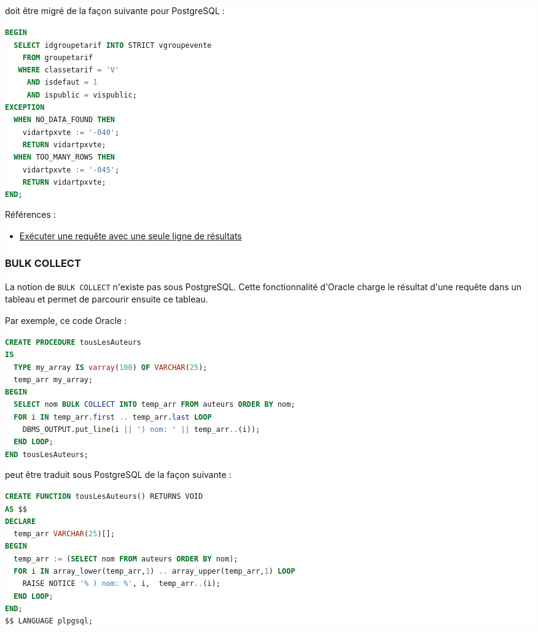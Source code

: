 doit être migré de la façon suivante pour PostgreSQL :

```sql
BEGIN   
  SELECT idgroupetarif INTO STRICT vgroupevente
    FROM groupetarif
   WHERE classetarif = 'V'
     AND isdefaut = 1
     AND ispublic = vispublic;
EXCEPTION
  WHEN NO_DATA_FOUND THEN    
    vidartpxvte := '-040'; 
    RETURN vidartpxvte;
  WHEN TOO_MANY_ROWS THEN    
    vidartpxvte := '-045'; 
    RETURN vidartpxvte;
END;
```

Références :

* [Exécuter une requête avec une seule ligne de résultats](https://docs.postgresql.fr/current/plpgsql-statements.html#PLPGSQL-STATEMENTS-SQL-ONEROW)

### BULK COLLECT

La notion de `BULK COLLECT` n'existe pas sous PostgreSQL. Cette fonctionnalité 
d'Oracle charge le résultat d'une requête dans un tableau et permet de parcourir 
ensuite ce tableau.

Par exemple, ce code Oracle :

```sql
CREATE PROCEDURE tousLesAuteurs
IS
  TYPE my_array IS varray(100) OF VARCHAR(25);
  temp_arr my_array;
BEGIN
  SELECT nom BULK COLLECT INTO temp_arr FROM auteurs ORDER BY nom;
  FOR i IN temp_arr.first .. temp_arr.last LOOP
    DBMS_OUTPUT.put_line(i || ') nom: ' || temp_arr..(i));
  END LOOP;
END tousLesAuteurs;
```

peut être traduit sous PostgreSQL de la façon suivante :

```sql
CREATE FUNCTION tousLesAuteurs() RETURNS VOID 
AS $$
DECLARE
  temp_arr VARCHAR(25)[];
BEGIN
  temp_arr := (SELECT nom FROM auteurs ORDER BY nom);
  FOR i IN array_lower(temp_arr,1) .. array_upper(temp_arr,1) LOOP
    RAISE NOTICE '% ) nom: %', i,  temp_arr..(i);
  END LOOP;
END;
$$ LANGUAGE plpgsql;
```
